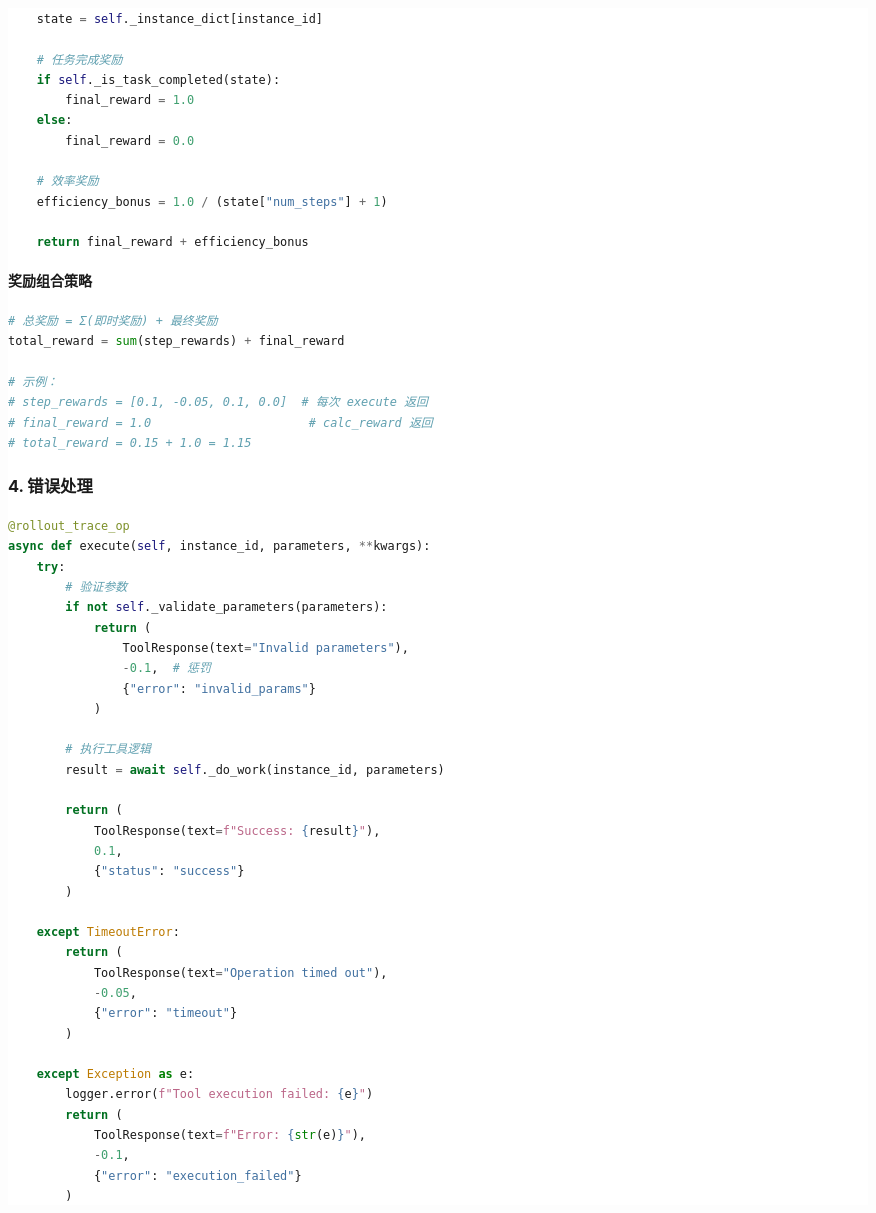 ```python
    state = self._instance_dict[instance_id]

    # 任务完成奖励
    if self._is_task_completed(state):
        final_reward = 1.0
    else:
        final_reward = 0.0

    # 效率奖励
    efficiency_bonus = 1.0 / (state["num_steps"] + 1)

    return final_reward + efficiency_bonus
```

#### 奖励组合策略

```python
# 总奖励 = Σ(即时奖励) + 最终奖励
total_reward = sum(step_rewards) + final_reward

# 示例：
# step_rewards = [0.1, -0.05, 0.1, 0.0]  # 每次 execute 返回
# final_reward = 1.0                      # calc_reward 返回
# total_reward = 0.15 + 1.0 = 1.15
```

### 4. 错误处理

```python
@rollout_trace_op
async def execute(self, instance_id, parameters, **kwargs):
    try:
        # 验证参数
        if not self._validate_parameters(parameters):
            return (
                ToolResponse(text="Invalid parameters"),
                -0.1,  # 惩罚
                {"error": "invalid_params"}
            )

        # 执行工具逻辑
        result = await self._do_work(instance_id, parameters)

        return (
            ToolResponse(text=f"Success: {result}"),
            0.1,
            {"status": "success"}
        )

    except TimeoutError:
        return (
            ToolResponse(text="Operation timed out"),
            -0.05,
            {"error": "timeout"}
        )

    except Exception as e:
        logger.error(f"Tool execution failed: {e}")
        return (
            ToolResponse(text=f"Error: {str(e)}"),
            -0.1,
            {"error": "execution_failed"}
        )
```
